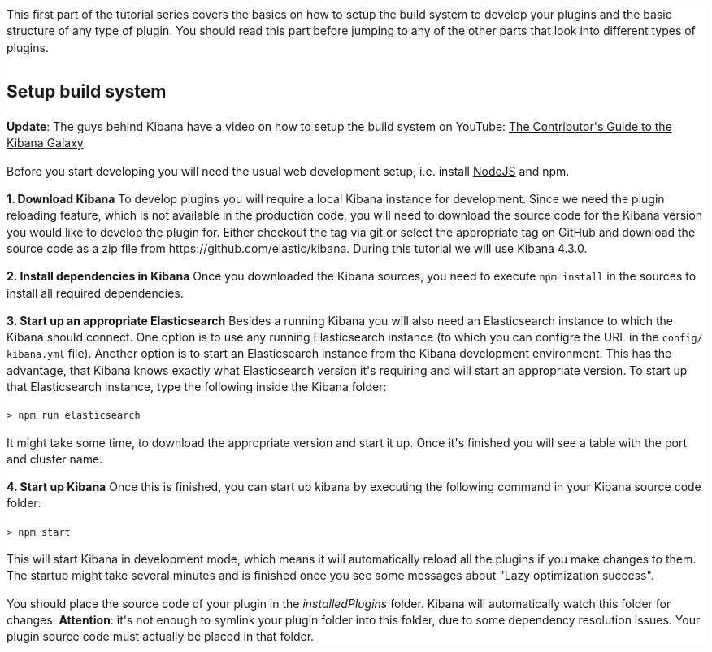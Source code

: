 This first part of the tutorial series covers the basics on how to setup the
build system to develop your plugins and the basic structure of any type of
plugin. You should read this part before jumping to any of the other parts that
look into different types of plugins.

## Setup build system

**Update**: The guys behind Kibana have a video on how to setup the build system
on YouTube: [The Contributor's Guide to the Kibana Galaxy](https://www.youtube.com/watch?v=FZEKhPz7SPQ)

Before you start developing you will need the usual web development setup, i.e.
install [NodeJS](https://nodejs.org/) and npm.

**1. Download Kibana** To develop plugins you will require a local Kibana instance for development. Since
we need the plugin reloading feature, which is not available in the production
code, you will need to download the source code for the Kibana version you would
like to develop the plugin for. Either checkout the tag via git or select the
appropriate tag on GitHub and download the source code as a zip file from
<https://github.com/elastic/kibana>. During this tutorial we will use Kibana
4.3.0.

**2. Install dependencies in Kibana** Once you downloaded the Kibana
sources, you need to execute `npm install` in the sources to install all
required dependencies.

**3. Start up an appropriate Elasticsearch** Besides a
running Kibana you will also need an Elasticsearch instance to which the Kibana
should connect. One option is to use any running Elasticsearch instance (to
which you can configre the URL in the `config/kibana.yml` file). Another option
is to start an Elasticsearch instance from the Kibana development environment.
This has the advantage, that Kibana knows exactly what Elasticsearch version
it's requiring and will start an appropriate version. To start up that
Elasticsearch instance, type the following inside the Kibana folder:

```-
> npm run elasticsearch
```

It might take some time, to download the appropriate version and start it up.
Once it's finished you will see a table with the port and cluster name.

**4. Start up Kibana** Once this is finished, you can start up kibana by executing
the following command in your Kibana source code folder:

```-
> npm start
```

This will start Kibana in development mode, which means it will automatically
reload all the plugins if you make changes to them. The startup might take
several minutes and is finished once you see some messages about "Lazy
optimization success".

You should place the source code of your plugin in the _installedPlugins_
folder. Kibana will automatically watch this folder for changes. **Attention**:
it's not enough to symlink your plugin folder into this folder, due to some
dependency resolution issues. Your plugin source code must actually be placed in
that folder.
